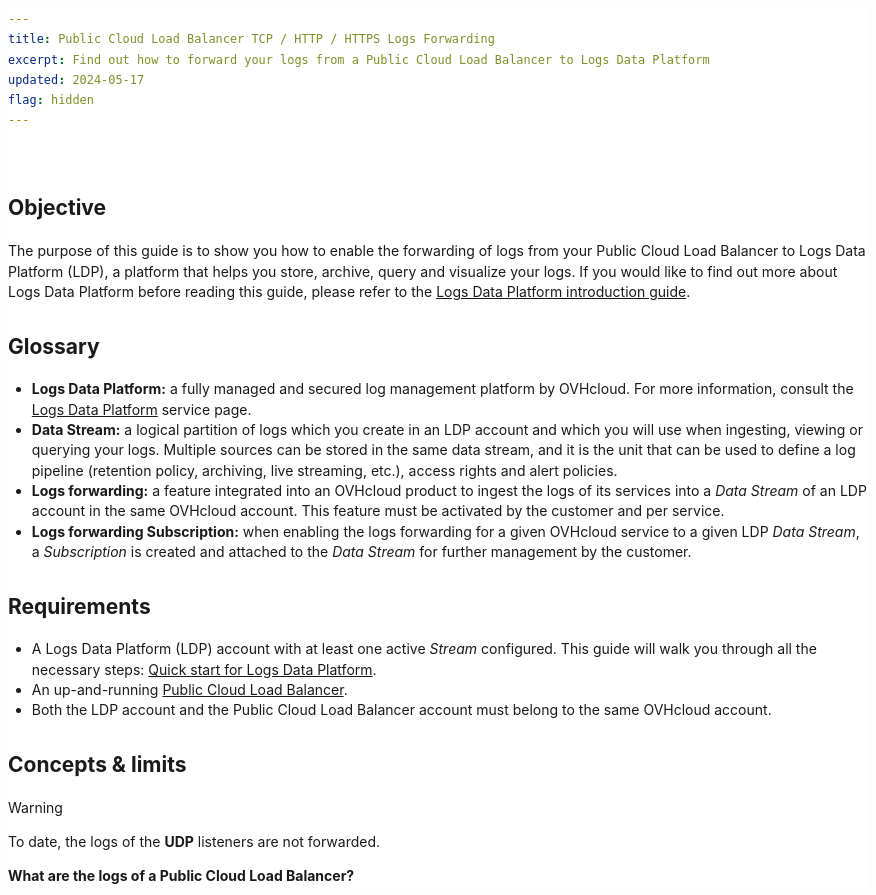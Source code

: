 ```yaml
---
title: Public Cloud Load Balancer TCP / HTTP / HTTPS Logs Forwarding
excerpt: Find out how to forward your logs from a Public Cloud Load Balancer to Logs Data Platform
updated: 2024-05-17
flag: hidden
---
```

 
## Objective

The purpose of this guide is to show you how to enable the forwarding of logs from your Public Cloud Load Balancer to Logs Data Platform (LDP), a platform that helps you store, archive, query and visualize your logs.
If you would like to find out more about Logs Data Platform before reading this guide, please refer to the [Logs Data Platform introduction guide](/pages/manage_and_operate/observability/logs_data_platform/getting_started_introduction_to_LDP).

## Glossary

- **Logs Data Platform:** a fully managed and secured log management platform by OVHcloud. For more information, consult the [Logs Data Platform](https://www.ovhcloud.com/en-gb/logs-data-platform/) service page.
- **Data Stream:** a logical partition of logs which you create in an LDP account and which you will use when ingesting, viewing or querying your logs. Multiple sources can be stored in the same data stream, and it is the unit that can be used to define a log pipeline (retention policy, archiving, live streaming, etc.), access rights and alert policies.
- **Logs forwarding:** a feature integrated into an OVHcloud product to ingest the logs of its services into a *Data Stream* of an LDP account in the same OVHcloud account. This feature must be activated by the customer and per service.
- **Logs forwarding Subscription:** when enabling the logs forwarding for a given OVHcloud service to a given LDP *Data Stream*, a *Subscription* is created and attached to the *Data Stream* for further management by the customer.

## Requirements

- A Logs Data Platform (LDP) account with at least one active *Stream* configured. This guide will walk you through all the necessary steps: [Quick start for Logs Data Platform](/pages/manage_and_operate/observability/logs_data_platform/getting_started_quick_start).
- An up-and-running [Public Cloud Load Balancer](/pages/public_cloud/public_cloud_network_services/getting-started-01-create-lb-service).
- Both the LDP account and the Public Cloud Load Balancer account must belong to the same OVHcloud account.

## Concepts & limits

> [!warning]
> To date, the logs of the **UDP** listeners are not forwarded.
> 

**What are the logs of a Public Cloud Load Balancer?**

